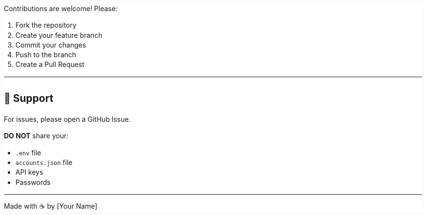 Contributions are welcome! Please:

1. Fork the repository
2. Create your feature branch
3. Commit your changes
4. Push to the branch
5. Create a Pull Request

---

## 💬 Support

For issues, please open a GitHub Issue.

**DO NOT** share your:
- `.env` file
- `accounts.json` file
- API keys
- Passwords

---

Made with ☕ by [Your Name]
